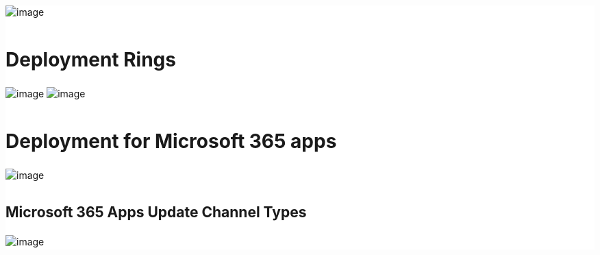<img width="898" height="495" alt="image" src="https://github.com/user-attachments/assets/290a2601-30fa-4bb0-b51b-a34cc4c9f74b" />


# Deployment Rings

<img width="911" height="520" alt="image" src="https://github.com/user-attachments/assets/1c6d6ce6-cd92-4382-9ee9-0e6a9b3c9890" />

<img width="802" height="437" alt="image" src="https://github.com/user-attachments/assets/cbce3ce1-e3f0-4869-8c0a-08cdfef5da3a" />



# Deployment for Microsoft 365 apps

<img width="862" height="494" alt="image" src="https://github.com/user-attachments/assets/61703ffe-fc2e-4eed-9cd2-673287f5422c" />


## Microsoft 365 Apps Update Channel Types

<img width="924" height="516" alt="image" src="https://github.com/user-attachments/assets/14cc9656-298d-4507-8113-6e619339bd8d" />
